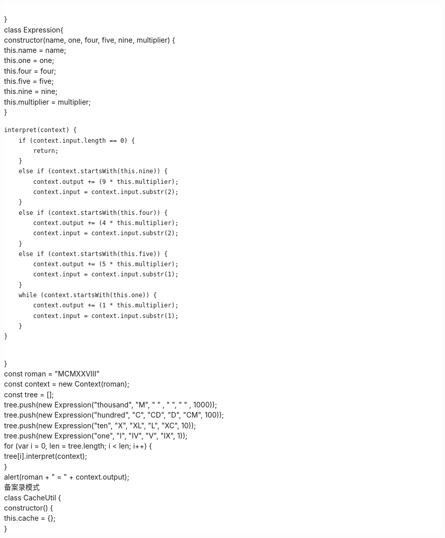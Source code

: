<br />}<br />class Expression{<br />constructor(name, one, four, five, nine, multiplier) {<br />this.name = name;<br />this.one = one;<br />this.four = four;<br />this.five = five;<br />this.nine = nine;<br />this.multiplier = multiplier;<br />}<br />

```
interpret(context) {
    if (context.input.length == 0) {
        return;
    }
    else if (context.startsWith(this.nine)) {
        context.output += (9 * this.multiplier);
        context.input = context.input.substr(2);
    }
    else if (context.startsWith(this.four)) {
        context.output += (4 * this.multiplier);
        context.input = context.input.substr(2);
    }
    else if (context.startsWith(this.five)) {
        context.output += (5 * this.multiplier);
        context.input = context.input.substr(1);
    }
    while (context.startsWith(this.one)) {
        context.output += (1 * this.multiplier);
        context.input = context.input.substr(1);
    }
}
```

<br />}<br />const roman = "MCMXXVIII"<br />const context = new Context(roman);<br />const tree = [];<br />tree.push(new Expression("thousand", "M", " " , " ", " " , 1000));<br />tree.push(new Expression("hundred", "C", "CD", "D", "CM", 100));<br />tree.push(new Expression("ten", "X", "XL", "L", "XC", 10));<br />tree.push(new Expression("one", "I", "IV", "V", "IX", 1));<br />for (var i = 0, len = tree.length; i < len; i++) {<br />tree[i].interpret(context);<br />}<br />alert(roman + " = " + context.output);<br />备案录模式<br />class CacheUtil {<br />constructor() {<br />this.cache = {};<br />}<br />